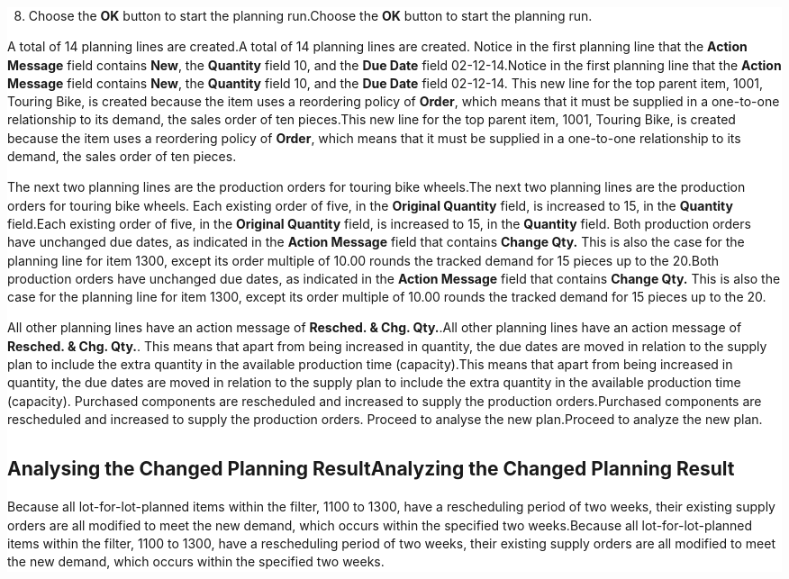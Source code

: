 8.  <span data-ttu-id="0da70-321">Choose the **OK** button to start the planning run.</span><span class="sxs-lookup"><span data-stu-id="0da70-321">Choose the **OK** button to start the planning run.</span></span>  

 <span data-ttu-id="0da70-322">A total of 14 planning lines are created.</span><span class="sxs-lookup"><span data-stu-id="0da70-322">A total of 14 planning lines are created.</span></span> <span data-ttu-id="0da70-323">Notice in the first planning line that the **Action Message** field contains **New**, the **Quantity** field 10, and the **Due Date** field 02-12-14.</span><span class="sxs-lookup"><span data-stu-id="0da70-323">Notice in the first planning line that the **Action Message** field contains **New**, the **Quantity** field 10, and the **Due Date** field 02-12-14.</span></span> <span data-ttu-id="0da70-324">This new line for the top parent item, 1001, Touring Bike, is created because the item uses a reordering policy of **Order**, which means that it must be supplied in a one-to-one relationship to its demand, the sales order of ten pieces.</span><span class="sxs-lookup"><span data-stu-id="0da70-324">This new line for the top parent item, 1001, Touring Bike, is created because the item uses a reordering policy of **Order**, which means that it must be supplied in a one-to-one relationship to its demand, the sales order of ten pieces.</span></span>  

 <span data-ttu-id="0da70-325">The next two planning lines are the production orders for touring bike wheels.</span><span class="sxs-lookup"><span data-stu-id="0da70-325">The next two planning lines are the production orders for touring bike wheels.</span></span> <span data-ttu-id="0da70-326">Each existing order of five, in the **Original Quantity** field, is increased to 15, in the **Quantity** field.</span><span class="sxs-lookup"><span data-stu-id="0da70-326">Each existing order of five, in the **Original Quantity** field, is increased to 15, in the **Quantity** field.</span></span> <span data-ttu-id="0da70-327">Both production orders have unchanged due dates, as indicated in the **Action Message** field that contains **Change Qty.** This is also the case for the planning line for item 1300, except its order multiple of 10.00 rounds the tracked demand for 15 pieces up to the 20.</span><span class="sxs-lookup"><span data-stu-id="0da70-327">Both production orders have unchanged due dates, as indicated in the **Action Message** field that contains **Change Qty.** This is also the case for the planning line for item 1300, except its order multiple of 10.00 rounds the tracked demand for 15 pieces up to the 20.</span></span>  

 <span data-ttu-id="0da70-328">All other planning lines have an action message of **Resched. & Chg. Qty.**.</span><span class="sxs-lookup"><span data-stu-id="0da70-328">All other planning lines have an action message of **Resched. & Chg. Qty.**.</span></span> <span data-ttu-id="0da70-329">This means that apart from being increased in quantity, the due dates are moved in relation to the supply plan to include the extra quantity in the available production time (capacity).</span><span class="sxs-lookup"><span data-stu-id="0da70-329">This means that apart from being increased in quantity, the due dates are moved in relation to the supply plan to include the extra quantity in the available production time (capacity).</span></span> <span data-ttu-id="0da70-330">Purchased components are rescheduled and increased to supply the production orders.</span><span class="sxs-lookup"><span data-stu-id="0da70-330">Purchased components are rescheduled and increased to supply the production orders.</span></span> <span data-ttu-id="0da70-331">Proceed to analyse the new plan.</span><span class="sxs-lookup"><span data-stu-id="0da70-331">Proceed to analyze the new plan.</span></span>  

## <a name="analyzing-the-changed-planning-result"></a><span data-ttu-id="0da70-332">Analysing the Changed Planning Result</span><span class="sxs-lookup"><span data-stu-id="0da70-332">Analyzing the Changed Planning Result</span></span>  
 <span data-ttu-id="0da70-333">Because all lot-for-lot-planned items within the filter, 1100 to 1300, have a rescheduling period of two weeks, their existing supply orders are all modified to meet the new demand, which occurs within the specified two weeks.</span><span class="sxs-lookup"><span data-stu-id="0da70-333">Because all lot-for-lot-planned items within the filter, 1100 to 1300, have a rescheduling period of two weeks, their existing supply orders are all modified to meet the new demand, which occurs within the specified two weeks.</span></span>  
